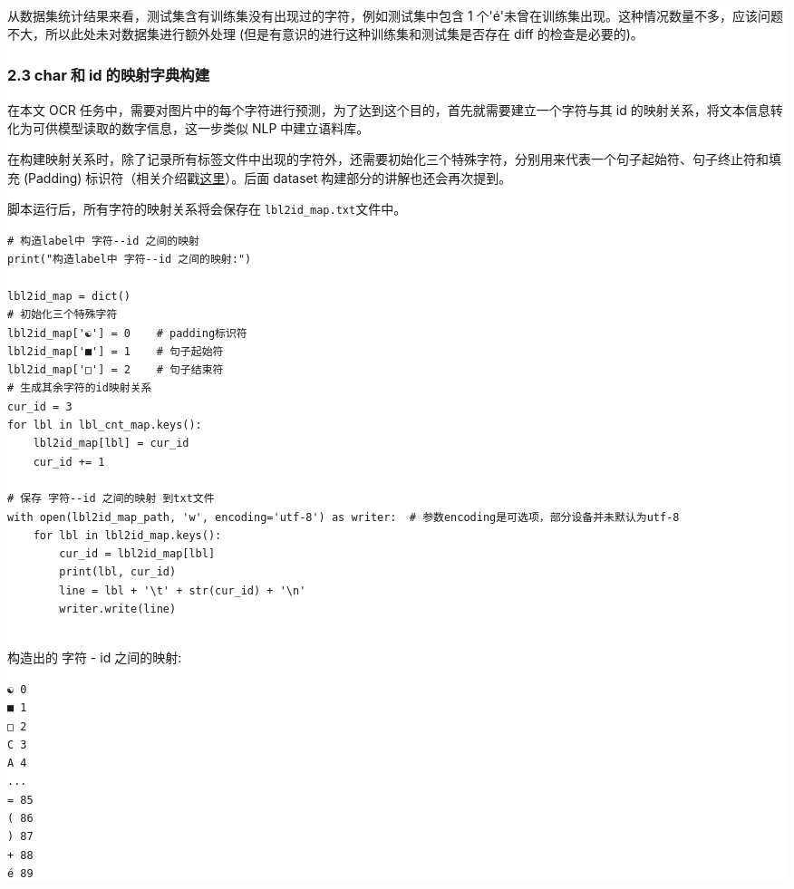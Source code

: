 从数据集统计结果来看，测试集含有训练集没有出现过的字符，例如测试集中包含 1 个'é'未曾在训练集出现。这种情况数量不多，应该问题不大，所以此处未对数据集进行额外处理 (但是有意识的进行这种训练集和测试集是否存在 diff 的检查是必要的)。

### 2.3 char 和 id 的映射字典构建

在本文 OCR 任务中，需要对图片中的每个字符进行预测，为了达到这个目的，首先就需要建立一个字符与其 id 的映射关系，将文本信息转化为可供模型读取的数字信息，这一步类似 NLP 中建立语料库。

在构建映射关系时，除了记录所有标签文件中出现的字符外，还需要初始化三个特殊字符，分别用来代表一个句子起始符、句子终止符和填充 (Padding) 标识符（相关介绍戳[这里](http://mp.weixin.qq.com/s?__biz=MzIyNjM2MzQyNg==&mid=2247590454&idx=1&sn=5ad464171acf15d2c76e31c7205c42c5&chksm=e872b37bdf053a6d98d44f8d1ff5bbc4f20af9518e2033323d009563f27e560bec6985285f95&scene=21#wechat_redirect)）。后面 dataset 构建部分的讲解也还会再次提到。

脚本运行后，所有字符的映射关系将会保存在 `lbl2id_map.txt`文件中。

```
# 构造label中 字符--id 之间的映射
print("构造label中 字符--id 之间的映射:")

lbl2id_map = dict()
# 初始化三个特殊字符
lbl2id_map['☯'] = 0    # padding标识符
lbl2id_map['■'] = 1    # 句子起始符
lbl2id_map['□'] = 2    # 句子结束符
# 生成其余字符的id映射关系
cur_id = 3
for lbl in lbl_cnt_map.keys():
    lbl2id_map[lbl] = cur_id
    cur_id += 1
    
# 保存 字符--id 之间的映射 到txt文件
with open(lbl2id_map_path, 'w', encoding='utf-8') as writer:  # 参数encoding是可选项，部分设备并未默认为utf-8
    for lbl in lbl2id_map.keys():
        cur_id = lbl2id_map[lbl]
        print(lbl, cur_id)
        line = lbl + '\t' + str(cur_id) + '\n'
        writer.write(line)


```

构造出的 字符 - id 之间的映射:

```
☯ 0
■ 1
□ 2
C 3
A 4
...
= 85
( 86
) 87
+ 88
é 89

```
